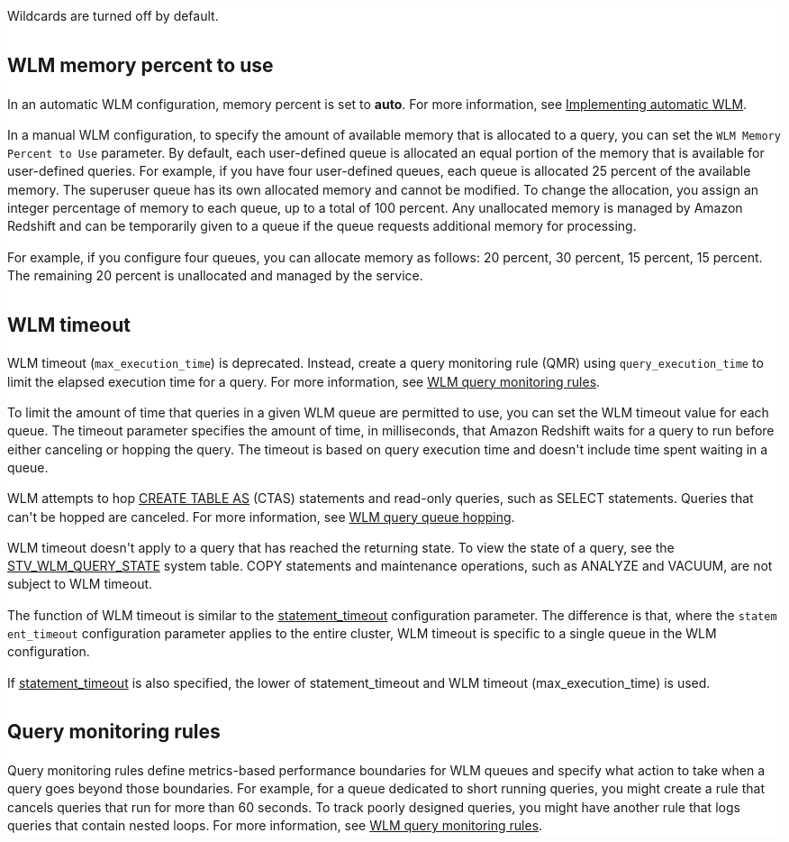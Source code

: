 Wildcards are turned off by default\.

## WLM memory percent to use<a name="wlm-memory-percent"></a>

In an automatic WLM configuration, memory percent is set to **auto**\. For more information, see [Implementing automatic WLM](automatic-wlm.md)\. 

In a manual WLM configuration, to specify the amount of available memory that is allocated to a query, you can set the `WLM Memory Percent to Use` parameter\. By default, each user\-defined queue is allocated an equal portion of the memory that is available for user\-defined queries\. For example, if you have four user\-defined queues, each queue is allocated 25 percent of the available memory\. The superuser queue has its own allocated memory and cannot be modified\. To change the allocation, you assign an integer percentage of memory to each queue, up to a total of 100 percent\. Any unallocated memory is managed by Amazon Redshift and can be temporarily given to a queue if the queue requests additional memory for processing\. 

For example, if you configure four queues, you can allocate memory as follows: 20 percent, 30 percent, 15 percent, 15 percent\. The remaining 20 percent is unallocated and managed by the service\.

## WLM timeout<a name="wlm-timeout"></a>

WLM timeout \(`max_execution_time`\) is deprecated\. Instead, create a query monitoring rule \(QMR\) using `query_execution_time` to limit the elapsed execution time for a query\. For more information, see [WLM query monitoring rules](cm-c-wlm-query-monitoring-rules.md)\. 

To limit the amount of time that queries in a given WLM queue are permitted to use, you can set the WLM timeout value for each queue\. The timeout parameter specifies the amount of time, in milliseconds, that Amazon Redshift waits for a query to run before either canceling or hopping the query\. The timeout is based on query execution time and doesn't include time spent waiting in a queue\. 

WLM attempts to hop [CREATE TABLE AS](r_CREATE_TABLE_AS.md) \(CTAS\) statements and read\-only queries, such as SELECT statements\. Queries that can't be hopped are canceled\. For more information, see [WLM query queue hopping](wlm-queue-hopping.md)\.

WLM timeout doesn't apply to a query that has reached the returning state\. To view the state of a query, see the [STV\_WLM\_QUERY\_STATE](r_STV_WLM_QUERY_STATE.md) system table\. COPY statements and maintenance operations, such as ANALYZE and VACUUM, are not subject to WLM timeout\.

The function of WLM timeout is similar to the [statement\_timeout](r_statement_timeout.md) configuration parameter\. The difference is that, where the `statement_timeout` configuration parameter applies to the entire cluster, WLM timeout is specific to a single queue in the WLM configuration\. 

If [statement\_timeout](r_statement_timeout.md) is also specified, the lower of statement\_timeout and WLM timeout \(max\_execution\_time\) is used\. 

## Query monitoring rules<a name="wlm-query-monitoring-rules"></a>

Query monitoring rules define metrics\-based performance boundaries for WLM queues and specify what action to take when a query goes beyond those boundaries\. For example, for a queue dedicated to short running queries, you might create a rule that cancels queries that run for more than 60 seconds\. To track poorly designed queries, you might have another rule that logs queries that contain nested loops\. For more information, see [WLM query monitoring rules](cm-c-wlm-query-monitoring-rules.md)\.